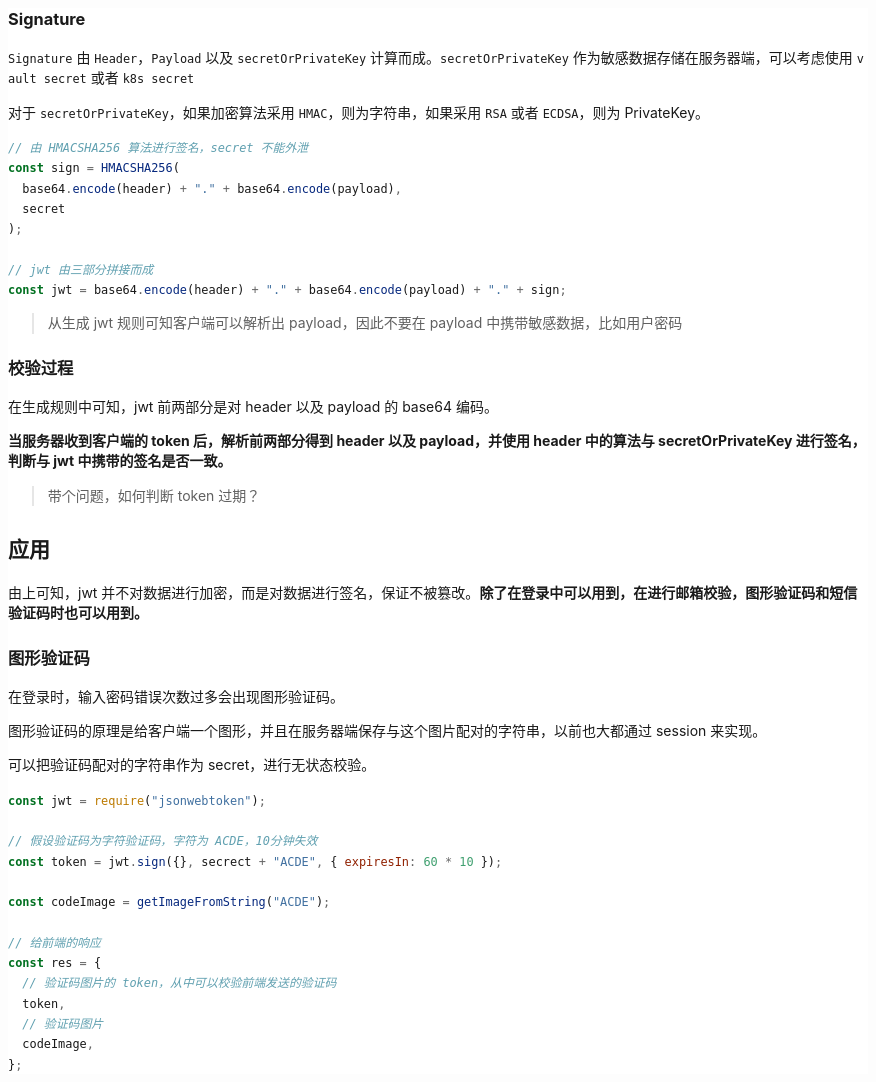 ### Signature

`Signature` 由 `Header`，`Payload` 以及 `secretOrPrivateKey` 计算而成。`secretOrPrivateKey` 作为敏感数据存储在服务器端，可以考虑使用 `vault secret` 或者 `k8s secret`

对于 `secretOrPrivateKey`，如果加密算法采用 `HMAC`，则为字符串，如果采用 `RSA` 或者 `ECDSA`，则为 PrivateKey。

```javascript
// 由 HMACSHA256 算法进行签名，secret 不能外泄
const sign = HMACSHA256(
  base64.encode(header) + "." + base64.encode(payload),
  secret
);

// jwt 由三部分拼接而成
const jwt = base64.encode(header) + "." + base64.encode(payload) + "." + sign;
```

> 从生成 jwt 规则可知客户端可以解析出 payload，因此不要在 payload 中携带敏感数据，比如用户密码

### 校验过程

在生成规则中可知，jwt 前两部分是对 header 以及 payload 的 base64 编码。

**当服务器收到客户端的 token 后，解析前两部分得到 header 以及 payload，并使用 header 中的算法与 secretOrPrivateKey 进行签名，判断与 jwt 中携带的签名是否一致。**

> 带个问题，如何判断 token 过期？

## 应用

由上可知，jwt 并不对数据进行加密，而是对数据进行签名，保证不被篡改。**除了在登录中可以用到，在进行邮箱校验，图形验证码和短信验证码时也可以用到。**

### 图形验证码

在登录时，输入密码错误次数过多会出现图形验证码。

图形验证码的原理是给客户端一个图形，并且在服务器端保存与这个图片配对的字符串，以前也大都通过 session 来实现。

可以把验证码配对的字符串作为 secret，进行无状态校验。

```javascript
const jwt = require("jsonwebtoken");

// 假设验证码为字符验证码，字符为 ACDE，10分钟失效
const token = jwt.sign({}, secrect + "ACDE", { expiresIn: 60 * 10 });

const codeImage = getImageFromString("ACDE");

// 给前端的响应
const res = {
  // 验证码图片的 token，从中可以校验前端发送的验证码
  token,
  // 验证码图片
  codeImage,
};
```
